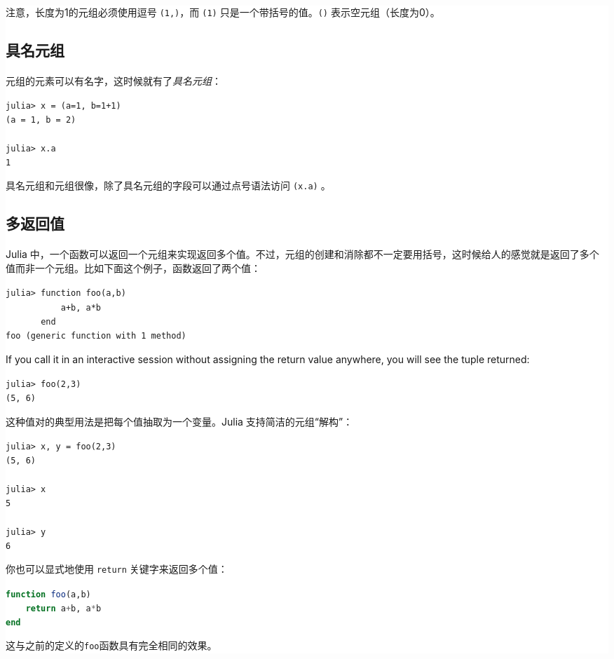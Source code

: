 注意，长度为1的元组必须使用逗号 `(1,)`，而 `(1)` 只是一个带括号的值。`()` 表示空元组（长度为0）。

## 具名元组

元组的元素可以有名字，这时候就有了*具名元组*：

```jldoctest
julia> x = (a=1, b=1+1)
(a = 1, b = 2)

julia> x.a
1
```

具名元组和元组很像，除了具名元组的字段可以通过点号语法访问 `(x.a)` 。

## 多返回值

Julia 中，一个函数可以返回一个元组来实现返回多个值。不过，元组的创建和消除都不一定要用括号，这时候给人的感觉就是返回了多个值而非一个元组。比如下面这个例子，函数返回了两个值：

```jldoctest foofunc
julia> function foo(a,b)
           a+b, a*b
       end
foo (generic function with 1 method)
```

If you call it in an interactive session without assigning the return value anywhere, you will
see the tuple returned:

```jldoctest foofunc
julia> foo(2,3)
(5, 6)
```

这种值对的典型用法是把每个值抽取为一个变量。Julia 支持简洁的元组“解构”：

```jldoctest foofunc
julia> x, y = foo(2,3)
(5, 6)

julia> x
5

julia> y
6
```

你也可以显式地使用 `return` 关键字来返回多个值：

```julia
function foo(a,b)
    return a+b, a*b
end
```

这与之前的定义的`foo`函数具有完全相同的效果。
